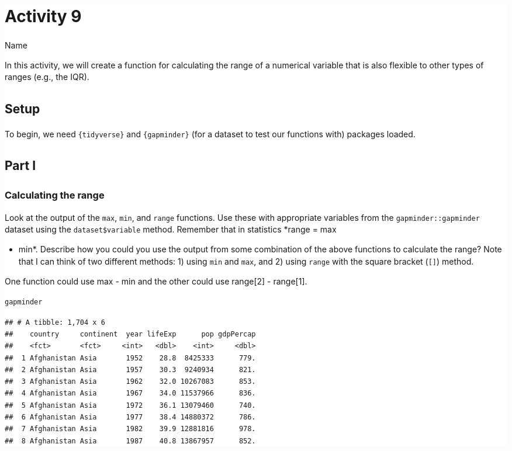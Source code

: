 Activity 9
================
Name

In this activity, we will create a function for calculating the range of
a numerical variable that is also flexible to other types of ranges
(e.g., the IQR).

## Setup

To begin, we need `{tidyverse}` and `{gapminder}` (for a dataset to test
our functions with) packages loaded.

## Part I

### Calculating the range

Look at the output of the `max`, `min`, and `range` functions. Use these
with appropriate variables from the `gapminder::gapminder` dataset using
the `dataset$variable` method. Remember that in statistics *range = max
- min*. Describe how you could you use the output from some combination
of the above functions to calculate the range? Note that I can think of
two different methods: 1) using `min` and `max`, and 2) using `range`
with the square bracket (`[]`) method.

One function could use max - min and the other could use range\[2\] -
range\[1\].

``` r
gapminder
```

    ## # A tibble: 1,704 x 6
    ##    country     continent  year lifeExp      pop gdpPercap
    ##    <fct>       <fct>     <int>   <dbl>    <int>     <dbl>
    ##  1 Afghanistan Asia       1952    28.8  8425333      779.
    ##  2 Afghanistan Asia       1957    30.3  9240934      821.
    ##  3 Afghanistan Asia       1962    32.0 10267083      853.
    ##  4 Afghanistan Asia       1967    34.0 11537966      836.
    ##  5 Afghanistan Asia       1972    36.1 13079460      740.
    ##  6 Afghanistan Asia       1977    38.4 14880372      786.
    ##  7 Afghanistan Asia       1982    39.9 12881816      978.
    ##  8 Afghanistan Asia       1987    40.8 13867957      852.